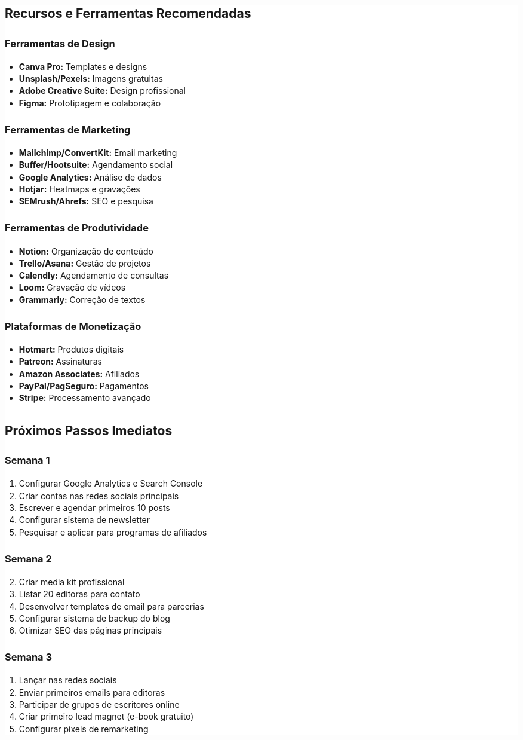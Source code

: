 ## Recursos e Ferramentas Recomendadas

### Ferramentas de Design
- **Canva Pro:** Templates e designs
- **Unsplash/Pexels:** Imagens gratuitas
- **Adobe Creative Suite:** Design profissional
- **Figma:** Prototipagem e colaboração

### Ferramentas de Marketing
- **Mailchimp/ConvertKit:** Email marketing
- **Buffer/Hootsuite:** Agendamento social
- **Google Analytics:** Análise de dados
- **Hotjar:** Heatmaps e gravações
- **SEMrush/Ahrefs:** SEO e pesquisa

### Ferramentas de Produtividade
- **Notion:** Organização de conteúdo
- **Trello/Asana:** Gestão de projetos
- **Calendly:** Agendamento de consultas
- **Loom:** Gravação de vídeos
- **Grammarly:** Correção de textos

### Plataformas de Monetização
- **Hotmart:** Produtos digitais
- **Patreon:** Assinaturas
- **Amazon Associates:** Afiliados
- **PayPal/PagSeguro:** Pagamentos
- **Stripe:** Processamento avançado

## Próximos Passos Imediatos

### Semana 1
1. Configurar Google Analytics e Search Console
2. Criar contas nas redes sociais principais
3. Escrever e agendar primeiros 10 posts
4. Configurar sistema de newsletter
5. Pesquisar e aplicar para programas de afiliados

### Semana 2
2. Criar media kit profissional
3. Listar 20 editoras para contato
4. Desenvolver templates de email para parcerias
5. Configurar sistema de backup do blog
6. Otimizar SEO das páginas principais

### Semana 3
1. Lançar nas redes sociais
2. Enviar primeiros emails para editoras
3. Participar de grupos de escritores online
4. Criar primeiro lead magnet (e-book gratuito)
5. Configurar pixels de remarketing
